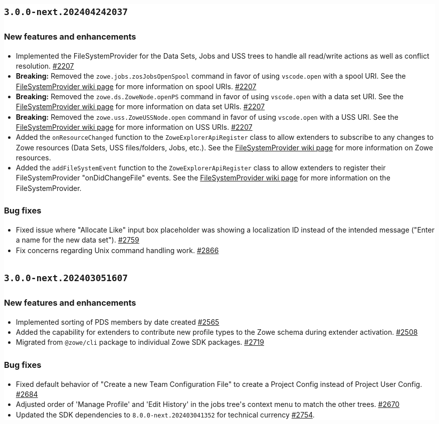 ## `3.0.0-next.202404242037`

### New features and enhancements

- Implemented the FileSystemProvider for the Data Sets, Jobs and USS trees to handle all read/write actions as well as conflict resolution. [#2207](https://github.com/zowe/zowe-explorer-vscode/issues/2207)
- **Breaking:** Removed the `zowe.jobs.zosJobsOpenSpool` command in favor of using `vscode.open` with a spool URI. See the [FileSystemProvider wiki page](https://github.com/zowe/zowe-explorer-vscode/wiki/FileSystemProvider#file-paths-vs-uris) for more information on spool URIs. [#2207](https://github.com/zowe/zowe-explorer-vscode/issues/2207)
- **Breaking:** Removed the `zowe.ds.ZoweNode.openPS` command in favor of using `vscode.open` with a data set URI. See the [FileSystemProvider wiki page](https://github.com/zowe/zowe-explorer-vscode/wiki/FileSystemProvider#file-paths-vs-uris) for more information on data set URIs. [#2207](https://github.com/zowe/zowe-explorer-vscode/issues/2207)
- **Breaking:** Removed the `zowe.uss.ZoweUSSNode.open` command in favor of using `vscode.open` with a USS URI. See the [FileSystemProvider wiki page](https://github.com/zowe/zowe-explorer-vscode/wiki/FileSystemProvider#file-paths-vs-uris) for more information on USS URIs. [#2207](https://github.com/zowe/zowe-explorer-vscode/issues/2207)
- Added the `onResourceChanged` function to the `ZoweExplorerApiRegister` class to allow extenders to subscribe to any changes to Zowe resources (Data Sets, USS files/folders, Jobs, etc.). See the [FileSystemProvider wiki page](https://github.com/zowe/zowe-explorer-vscode/wiki/FileSystemProvider) for more information on Zowe resources.
- Added the `addFileSystemEvent` function to the `ZoweExplorerApiRegister` class to allow extenders to register their FileSystemProvider "onDidChangeFile" events. See the [FileSystemProvider wiki page](https://github.com/zowe/zowe-explorer-vscode/wiki/FileSystemProvider) for more information on the FileSystemProvider.

### Bug fixes

- Fixed issue where "Allocate Like" input box placeholder was showing a localization ID instead of the intended message ("Enter a name for the new data set"). [#2759](https://github.com/zowe/vscode-extension-for-zowe/issues/2759)
- Fix concerns regarding Unix command handling work. [#2866](https://github.com/zowe/zowe-explorer-vscode/pull/2866)

## `3.0.0-next.202403051607`

### New features and enhancements

- Implemented sorting of PDS members by date created [#2565](https://github.com/zowe/vscode-extension-for-zowe/pull/2565)
- Added the capability for extenders to contribute new profile types to the Zowe schema during extender activation. [#2508](https://github.com/zowe/vscode-extension-for-zowe/issues/2508)
- Migrated from `@zowe/cli` package to individual Zowe SDK packages. [#2719](https://github.com/zowe/vscode-extension-for-zowe/issues/2719)

### Bug fixes

- Fixed default behavior of "Create a new Team Configuration File" to create a Project Config instead of Project User Config. [#2684](https://github.com/zowe/vscode-extension-for-zowe/issues/2684)
- Adjusted order of 'Manage Profile' and 'Edit History' in the jobs tree's context menu to match the other trees. [#2670](https://github.com/zowe/vscode-extension-for-zowe/issues/2670)
- Updated the SDK dependencies to `8.0.0-next.202403041352` for technical currency [#2754](https://github.com/zowe/vscode-extension-for-zowe/pull/2754).
